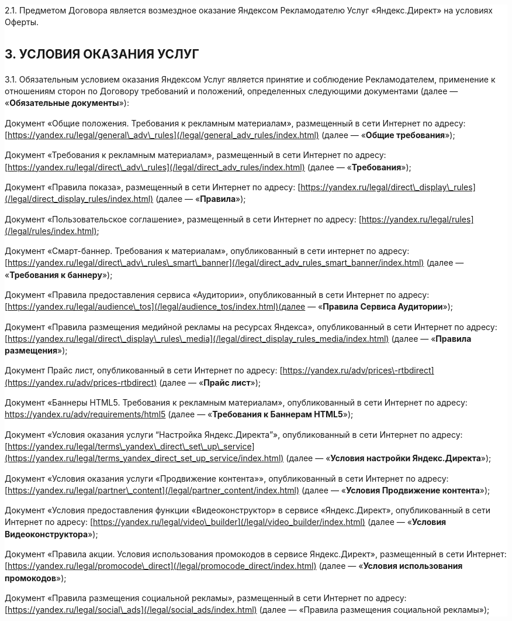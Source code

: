  2\.1\. Предметом Договора является возмездное оказание Яндексом Рекламодателю Услуг «Яндекс.Директ» на условиях Оферты.

  3\. УСЛОВИЯ ОКАЗАНИЯ УСЛУГ
--------------------------

 3\.1\. Обязательным условием оказания Яндексом Услуг является принятие и соблюдение Рекламодателем, применение к отношениям сторон по Договору требований и положений, определенных следующими документами (далее — «**Обязательные документы**»):

 Документ «Общие положения. Требования к рекламным материалам», размещенный в сети Интернет по адресу: [https://yandex.ru/legal/general\_adv\_rules](/legal/general_adv_rules/index.html) (далее — «**Общие требования**»);

 Документ «Требования к рекламным материалам», размещенный в сети Интернет по адресу: [https://yandex.ru/legal/direct\_adv\_rules](/legal/direct_adv_rules/index.html) (далее — «**Требования**»);

 Документ «Правила показа», размещенный в сети Интернет по адресу: [https://yandex.ru/legal/direct\_display\_rules](/legal/direct_display_rules/index.html) (далее — «**Правила**»);

 Документ «Пользовательское соглашение», размещенный в сети Интернет по адресу: [https://yandex.ru/legal/rules](/legal/rules/index.html);

 Документ «Смарт\-баннер. Требования к материалам», опубликованный в сети интернет по адресу: [https://yandex.ru/legal/direct\_adv\_rules\_smart\_banner](/legal/direct_adv_rules_smart_banner/index.html) (далее — «**Требования к баннеру**»);

 Документ «Правила предоставления сервиса «Аудитории», опубликованный в сети Интернет по адресу: [https://yandex.ru/legal/audience\_tos](/legal/audience_tos/index.html)(далее — «**Правила Сервиса Аудитории**»);

 Документ «Правила размещения медийной рекламы на ресурсах Яндекса», опубликованный в сети Интернет по адресу: [https://yandex.ru/legal/direct\_display\_rules\_media](/legal/direct_display_rules_media/index.html) (далее — «**Правила размещения**»);

 Документ Прайс лист, опубликованный в сети Интернет по адресу: [https://yandex.ru/adv/prices\-rtbdirect](https://yandex.ru/adv/prices-rtbdirect) (далее — «**Прайс лист**»);

 Документ «Баннеры HTML5\. Требования к рекламным материалам», опубликованный в сети Интернет по адресу: <https://yandex.ru/adv/requirements/html5> (далее — «**Требования к Баннерам HTML5**»);

 Документ «Условия оказания услуги “Настройка Яндекс.Директа”», опубликованный в сети Интернет по адресу: [https://yandex.ru/legal/terms\_yandex\_direct\_set\_up\_service](https://yandex.ru/legal/terms_yandex_direct_set_up_service/index.html) (далее — «**Условия настройки Яндекс.Директа**»);

 Документ «Условия оказания услуги «Продвижение контента»», опубликованный в сети Интернет по адресу: [https://yandex.ru/legal/partner\_content](/legal/partner_content/index.html) (далее — «**Условия Продвижение контента**»);

 Документ «Условия предоставления функции «Видеоконструктор» в сервисе «Яндекс.Директ», опубликованный в сети Интернет по адресу: [https://yandex.ru/legal/video\_builder](/legal/video_builder/index.html) (далее — «**Условия Видеоконструктора**»);

 Документ «Правила акции. Условия использования промокодов в сервисе Яндекс.Директ», размещенный в сети Интернет: [https://yandex.ru/legal/promocode\_direct](/legal/promocode_direct/index.html) (далее — «**Условия использования промокодов**»);

 Документ «Правила размещения социальной рекламы», размещенный в сети Интернет по адресу: [https://yandex.ru/legal/social\_ads](/legal/social_ads/index.html) (далее — «Правила размещения социальной рекламы»);
